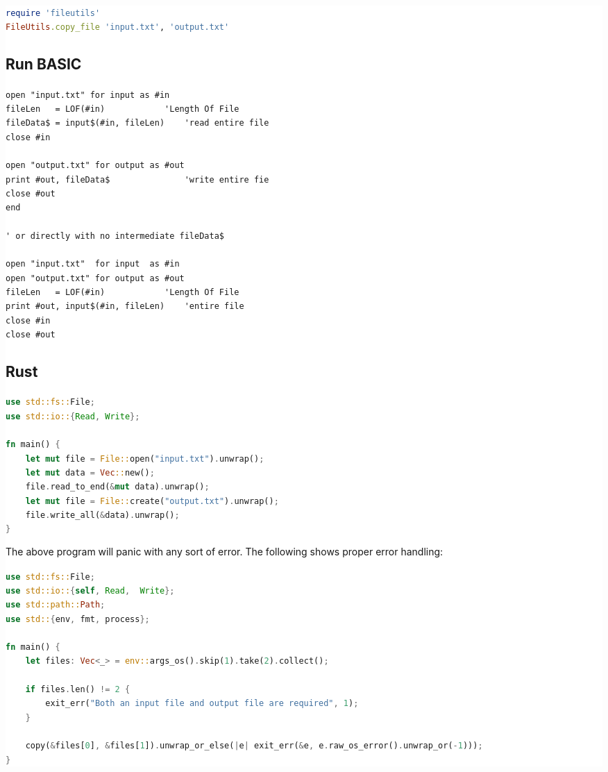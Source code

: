```ruby
require 'fileutils'
FileUtils.copy_file 'input.txt', 'output.txt'
```



## Run BASIC


```runbasic
open "input.txt" for input as #in
fileLen   = LOF(#in)		    'Length Of File
fileData$ = input$(#in, fileLen)    'read entire file
close #in

open "output.txt" for output as #out
print #out, fileData$               'write entire fie
close #out 
end

' or directly with no intermediate fileData$

open "input.txt"  for input  as #in
open "output.txt" for output as #out
fileLen   = LOF(#in)		    'Length Of File
print #out, input$(#in, fileLen)    'entire file
close #in
close #out

```



## Rust


```rust
use std::fs::File;
use std::io::{Read, Write};

fn main() {
    let mut file = File::open("input.txt").unwrap();
    let mut data = Vec::new();
    file.read_to_end(&mut data).unwrap();
    let mut file = File::create("output.txt").unwrap();
    file.write_all(&data).unwrap();
}

```

The above program will panic with any sort of error. The following shows proper error handling:

```rust
use std::fs::File;
use std::io::{self, Read,  Write};
use std::path::Path;
use std::{env, fmt, process};

fn main() {
    let files: Vec<_> = env::args_os().skip(1).take(2).collect();

    if files.len() != 2 {
        exit_err("Both an input file and output file are required", 1);
    }

    copy(&files[0], &files[1]).unwrap_or_else(|e| exit_err(&e, e.raw_os_error().unwrap_or(-1)));
}
```